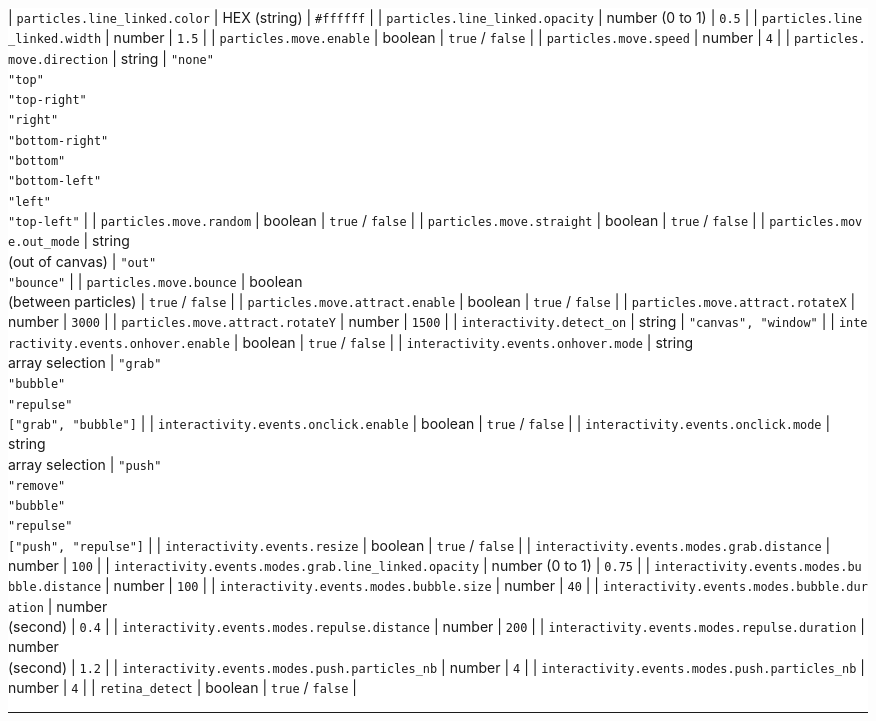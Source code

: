 | `particles.line_linked.color`            | HEX (string)                             | `#ffffff`                                |
| `particles.line_linked.opacity`          | number (0 to 1)                          | `0.5`                                    |
| `particles.line_linked.width`            | number                                   | `1.5`                                    |
| `particles.move.enable`                  | boolean                                  | `true` / `false`                         |
| `particles.move.speed`                   | number                                   | `4`                                      |
| `particles.move.direction`               | string                                   | `"none"` <br /> `"top"` <br /> `"top-right"` <br /> `"right"` <br /> `"bottom-right"` <br /> `"bottom"` <br /> `"bottom-left"` <br /> `"left"` <br /> `"top-left"` |
| `particles.move.random`                  | boolean                                  | `true` / `false`                         |
| `particles.move.straight`                | boolean                                  | `true` / `false`                         |
| `particles.move.out_mode`                | string <br /> (out of canvas)            | `"out"` <br /> `"bounce"`                |
| `particles.move.bounce`                  | boolean <br /> (between particles)       | `true` / `false`                         |
| `particles.move.attract.enable`          | boolean                                  | `true` / `false`                         |
| `particles.move.attract.rotateX`         | number                                   | `3000`                                   |
| `particles.move.attract.rotateY`         | number                                   | `1500`                                   |
| `interactivity.detect_on`                | string                                   | `"canvas", "window"`                     |
| `interactivity.events.onhover.enable`    | boolean                                  | `true` / `false`                         |
| `interactivity.events.onhover.mode`      | string <br /> array selection            | `"grab"` <br /> `"bubble"` <br /> `"repulse"` <br /> `["grab", "bubble"]` |
| `interactivity.events.onclick.enable`    | boolean                                  | `true` / `false`                         |
| `interactivity.events.onclick.mode`      | string <br /> array selection            | `"push"` <br /> `"remove"` <br /> `"bubble"` <br /> `"repulse"` <br /> `["push", "repulse"]` |
| `interactivity.events.resize`            | boolean                                  | `true` / `false`                         |
| `interactivity.events.modes.grab.distance` | number                                   | `100`                                    |
| `interactivity.events.modes.grab.line_linked.opacity` | number (0 to 1)                          | `0.75`                                   |
| `interactivity.events.modes.bubble.distance` | number                                   | `100`                                    |
| `interactivity.events.modes.bubble.size` | number                                   | `40`                                     |
| `interactivity.events.modes.bubble.duration` | number <br /> (second)                   | `0.4`                                    |
| `interactivity.events.modes.repulse.distance` | number                                   | `200`                                    |
| `interactivity.events.modes.repulse.duration` | number <br /> (second)                   | `1.2`                                    |
| `interactivity.events.modes.push.particles_nb` | number                                   | `4`                                      |
| `interactivity.events.modes.push.particles_nb` | number                                   | `4`                                      |
| `retina_detect`                          | boolean                                  | `true` / `false`                         |

-------------------------------
